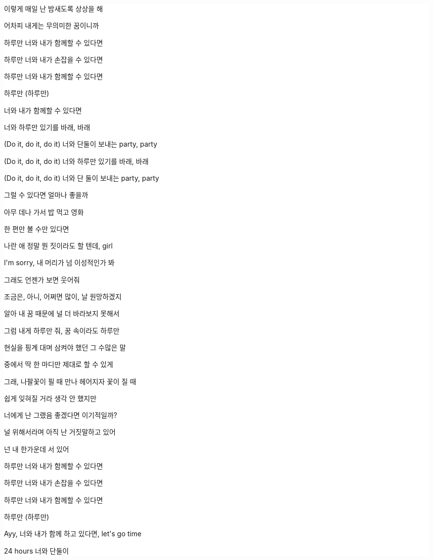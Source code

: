 이렇게 매일 난 밤새도록 상상을 해

어차피 내게는 무의미한 꿈이니까

하루만 너와 내가 함께할 수 있다면

하루만 너와 내가 손잡을 수 있다면

하루만 너와 내가 함께할 수 있다면

하루만 (하루만)

너와 내가 함께할 수 있다면

너와 하루만 있기를 바래, 바래

(Do it, do it, do it) 너와 단둘이 보내는 party, party

(Do it, do it, do it) 너와 하루만 있기를 바래, 바래

(Do it, do it, do it) 너와 단 둘이 보내는 party, party

그럴 수 있다면 얼마나 좋을까

아무 데나 가서 밥 먹고 영화

한 편만 볼 수만 있다면

나란 애 정말 뭔 짓이라도 할 텐데, girl

I'm sorry, 내 머리가 넘 이성적인가 봐

그래도 언젠가 보면 웃어줘

조금은, 아니, 어쩌면 많이, 날 원망하겠지

알아 내 꿈 때문에 널 더 바라보지 못해서

그럼 내게 하루만 줘, 꿈 속이라도 하루만

현실을 핑계 대며 삼켜야 했던 그 수많은 말

중에서 딱 한 마디만 제대로 할 수 있게

그래, 나팔꽃이 필 때 만나 헤어지자 꽃이 질 때

쉽게 잊혀질 거라 생각 안 했지만

너에게 난 그랬음 좋겠다면 이기적일까?

널 위해서라며 아직 난 거짓말하고 있어

넌 내 한가운데 서 있어

하루만 너와 내가 함께할 수 있다면

하루만 너와 내가 손잡을 수 있다면

하루만 너와 내가 함께할 수 있다면

하루만 (하루만)

Ayy, 너와 내가 함께 하고 있다면, let's go time

24 hours 너와 단둘이
